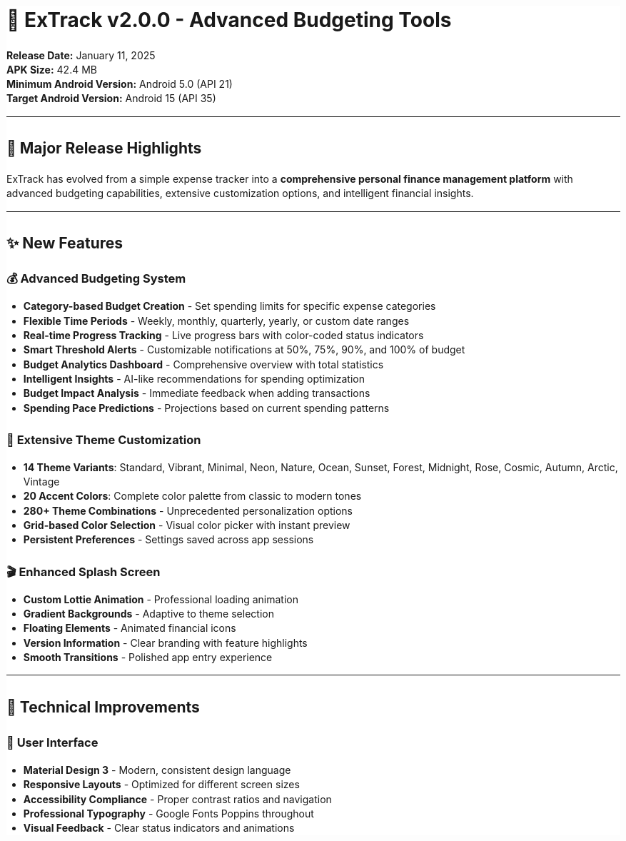 # 🎉 ExTrack v2.0.0 - Advanced Budgeting Tools

**Release Date:** January 11, 2025  
**APK Size:** 42.4 MB  
**Minimum Android Version:** Android 5.0 (API 21)  
**Target Android Version:** Android 15 (API 35)

---

## 🚀 **Major Release Highlights**

ExTrack has evolved from a simple expense tracker into a **comprehensive personal finance management platform** with advanced budgeting capabilities, extensive customization options, and intelligent financial insights.

---

## ✨ **New Features**

### 💰 **Advanced Budgeting System**
- **Category-based Budget Creation** - Set spending limits for specific expense categories
- **Flexible Time Periods** - Weekly, monthly, quarterly, yearly, or custom date ranges
- **Real-time Progress Tracking** - Live progress bars with color-coded status indicators
- **Smart Threshold Alerts** - Customizable notifications at 50%, 75%, 90%, and 100% of budget
- **Budget Analytics Dashboard** - Comprehensive overview with total statistics
- **Intelligent Insights** - AI-like recommendations for spending optimization
- **Budget Impact Analysis** - Immediate feedback when adding transactions
- **Spending Pace Predictions** - Projections based on current spending patterns

### 🎨 **Extensive Theme Customization**
- **14 Theme Variants**: Standard, Vibrant, Minimal, Neon, Nature, Ocean, Sunset, Forest, Midnight, Rose, Cosmic, Autumn, Arctic, Vintage
- **20 Accent Colors**: Complete color palette from classic to modern tones
- **280+ Theme Combinations** - Unprecedented personalization options
- **Grid-based Color Selection** - Visual color picker with instant preview
- **Persistent Preferences** - Settings saved across app sessions

### 🎬 **Enhanced Splash Screen**
- **Custom Lottie Animation** - Professional loading animation
- **Gradient Backgrounds** - Adaptive to theme selection
- **Floating Elements** - Animated financial icons
- **Version Information** - Clear branding with feature highlights
- **Smooth Transitions** - Polished app entry experience

---

## 🔧 **Technical Improvements**

### 📱 **User Interface**
- **Material Design 3** - Modern, consistent design language
- **Responsive Layouts** - Optimized for different screen sizes
- **Accessibility Compliance** - Proper contrast ratios and navigation
- **Professional Typography** - Google Fonts Poppins throughout
- **Visual Feedback** - Clear status indicators and animations
